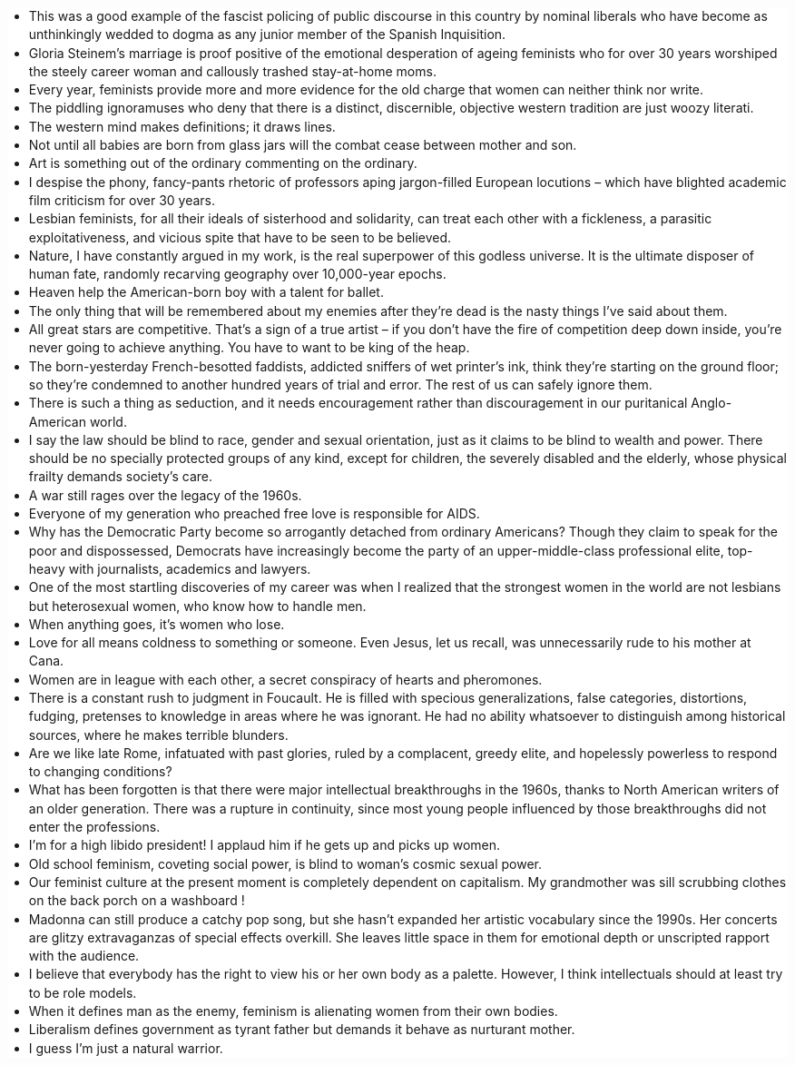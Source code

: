  - This was a good example of the fascist policing of public discourse in this country by nominal liberals who have become as unthinkingly wedded to dogma as any junior member of the Spanish Inquisition.
 - Gloria Steinem’s marriage is proof positive of the emotional desperation of ageing feminists who for over 30 years worshiped the steely career woman and callously trashed stay-at-home moms.
 - Every year, feminists provide more and more evidence for the old charge that women can neither think nor write.
 - The piddling ignoramuses who deny that there is a distinct, discernible, objective western tradition are just woozy literati.
 - The western mind makes definitions; it draws lines.
 - Not until all babies are born from glass jars will the combat cease between mother and son.
 - Art is something out of the ordinary commenting on the ordinary.
 - I despise the phony, fancy-pants rhetoric of professors aping jargon-filled European locutions – which have blighted academic film criticism for over 30 years.
 - Lesbian feminists, for all their ideals of sisterhood and solidarity, can treat each other with a fickleness, a parasitic exploitativeness, and vicious spite that have to be seen to be believed.
 - Nature, I have constantly argued in my work, is the real superpower of this godless universe. It is the ultimate disposer of human fate, randomly recarving geography over 10,000-year epochs.
 - Heaven help the American-born boy with a talent for ballet.
 - The only thing that will be remembered about my enemies after they’re dead is the nasty things I’ve said about them.
 - All great stars are competitive. That’s a sign of a true artist – if you don’t have the fire of competition deep down inside, you’re never going to achieve anything. You have to want to be king of the heap.
 - The born-yesterday French-besotted faddists, addicted sniffers of wet printer’s ink, think they’re starting on the ground floor; so they’re condemned to another hundred years of trial and error. The rest of us can safely ignore them.
 - There is such a thing as seduction, and it needs encouragement rather than discouragement in our puritanical Anglo-American world.
 - I say the law should be blind to race, gender and sexual orientation, just as it claims to be blind to wealth and power. There should be no specially protected groups of any kind, except for children, the severely disabled and the elderly, whose physical frailty demands society’s care.
 - A war still rages over the legacy of the 1960s.
 - Everyone of my generation who preached free love is responsible for AIDS.
 - Why has the Democratic Party become so arrogantly detached from ordinary Americans? Though they claim to speak for the poor and dispossessed, Democrats have increasingly become the party of an upper-middle-class professional elite, top-heavy with journalists, academics and lawyers.
 - One of the most startling discoveries of my career was when I realized that the strongest women in the world are not lesbians but heterosexual women, who know how to handle men.
 - When anything goes, it’s women who lose.
 - Love for all means coldness to something or someone. Even Jesus, let us recall, was unnecessarily rude to his mother at Cana.
 - Women are in league with each other, a secret conspiracy of hearts and pheromones.
 - There is a constant rush to judgment in Foucault. He is filled with specious generalizations, false categories, distortions, fudging, pretenses to knowledge in areas where he was ignorant. He had no ability whatsoever to distinguish among historical sources, where he makes terrible blunders.
 - Are we like late Rome, infatuated with past glories, ruled by a complacent, greedy elite, and hopelessly powerless to respond to changing conditions?
 - What has been forgotten is that there were major intellectual breakthroughs in the 1960s, thanks to North American writers of an older generation. There was a rupture in continuity, since most young people influenced by those breakthroughs did not enter the professions.
 - I’m for a high libido president! I applaud him if he gets up and picks up women.
 - Old school feminism, coveting social power, is blind to woman’s cosmic sexual power.
 - Our feminist culture at the present moment is completely dependent on capitalism. My grandmother was sill scrubbing clothes on the back porch on a washboard !
 - Madonna can still produce a catchy pop song, but she hasn’t expanded her artistic vocabulary since the 1990s. Her concerts are glitzy extravaganzas of special effects overkill. She leaves little space in them for emotional depth or unscripted rapport with the audience.
 - I believe that everybody has the right to view his or her own body as a palette. However, I think intellectuals should at least try to be role models.
 - When it defines man as the enemy, feminism is alienating women from their own bodies.
 - Liberalism defines government as tyrant father but demands it behave as nurturant mother.
 - I guess I’m just a natural warrior.